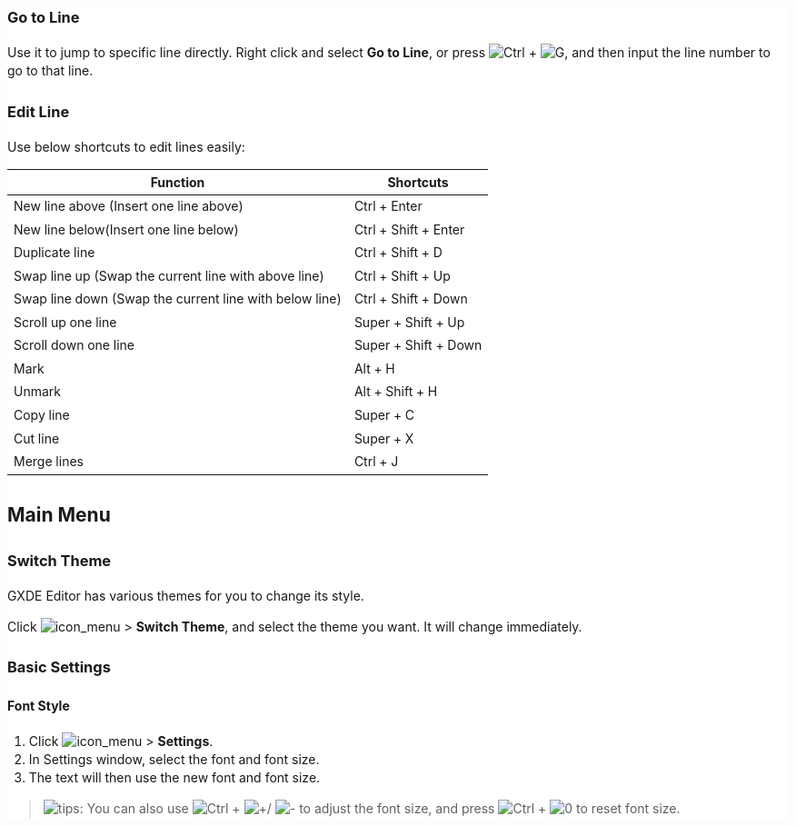 ### Go to Line
Use it to jump to specific line directly.
Right click and select **Go to Line**, or press ![Ctrl](/apps/gxde-editor/en_US/icon/Ctrl.svg) + ![G](/apps/gxde-editor/en_US/icon/G.svg), and then input the line number to go to that line.

### Edit Line

Use below shortcuts to edit lines easily:

| Function  |  Shortcuts |
| ------------ | ------------ |
| New line above (Insert one line above) | Ctrl + Enter |
| New line below(Insert one line below) | Ctrl + Shift + Enter |
| Duplicate line | Ctrl + Shift + D |
| Swap line up (Swap the current line with above line) | Ctrl + Shift + Up |
| Swap line down (Swap the current line with below line)  | Ctrl + Shift + Down |
| Scroll up one line | Super + Shift + Up |
| Scroll down one line | Super + Shift + Down |
| Mark | Alt + H |
| Unmark | Alt + Shift + H |
| Copy line | Super + C |
| Cut line | Super + X |
| Merge lines | Ctrl + J |


## Main Menu

### Switch Theme

GXDE Editor has various themes for you to change its style.

Click ![icon_menu](/apps/gxde-editor/en_US/icon/icon_menu.svg) > **Switch Theme**, and select the theme you want. It will change immediately.

### Basic Settings
#### Font Style

1. Click ![icon_menu](/apps/gxde-editor/en_US/icon/icon_menu.svg) > **Settings**.
2. In Settings window, select the font and font size.
3. The text will then use the new font and font size.

> ![tips](/apps/gxde-editor/en_US/icon/tips.svg): You can also use ![Ctrl](/apps/gxde-editor/en_US/icon/Ctrl.svg) + ![+](/apps/gxde-editor/en_US/icon/+.svg)/ ![-](/apps/gxde-editor/en_US/icon/-.svg) to adjust the font size, and press ![Ctrl](/apps/gxde-editor/en_US/icon/Ctrl.svg) + ![0](/apps/gxde-editor/en_US/icon/0.svg) to reset font size.
